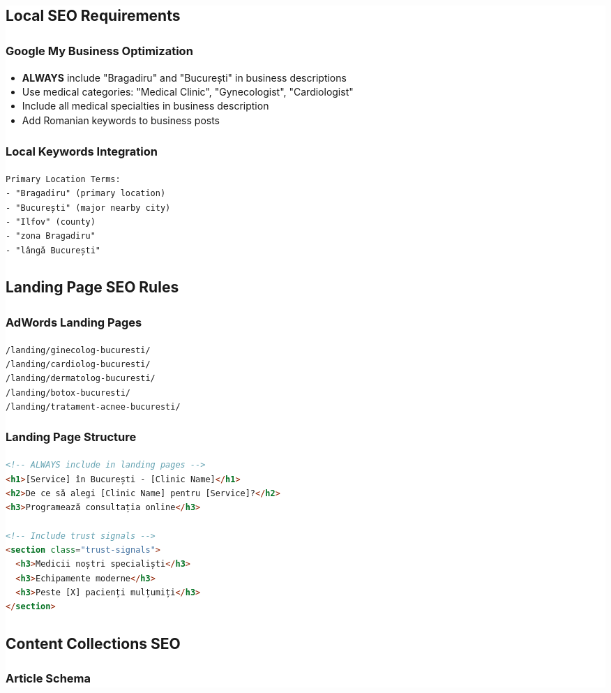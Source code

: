 ## Local SEO Requirements

### Google My Business Optimization

- **ALWAYS** include "Bragadiru" and "București" in business descriptions
- Use medical categories: "Medical Clinic", "Gynecologist", "Cardiologist"
- Include all medical specialties in business description
- Add Romanian keywords to business posts

### Local Keywords Integration

```
Primary Location Terms:
- "Bragadiru" (primary location)
- "București" (major nearby city)
- "Ilfov" (county)
- "zona Bragadiru"
- "lângă București"
```

## Landing Page SEO Rules

### AdWords Landing Pages

```
/landing/ginecolog-bucuresti/
/landing/cardiolog-bucuresti/
/landing/dermatolog-bucuresti/
/landing/botox-bucuresti/
/landing/tratament-acnee-bucuresti/
```

### Landing Page Structure

```html
<!-- ALWAYS include in landing pages -->
<h1>[Service] în București - [Clinic Name]</h1>
<h2>De ce să alegi [Clinic Name] pentru [Service]?</h2>
<h3>Programează consultația online</h3>

<!-- Include trust signals -->
<section class="trust-signals">
  <h3>Medicii noștri specialiști</h3>
  <h3>Echipamente moderne</h3>
  <h3>Peste [X] pacienți mulțumiți</h3>
</section>
```

## Content Collections SEO

### Article Schema
